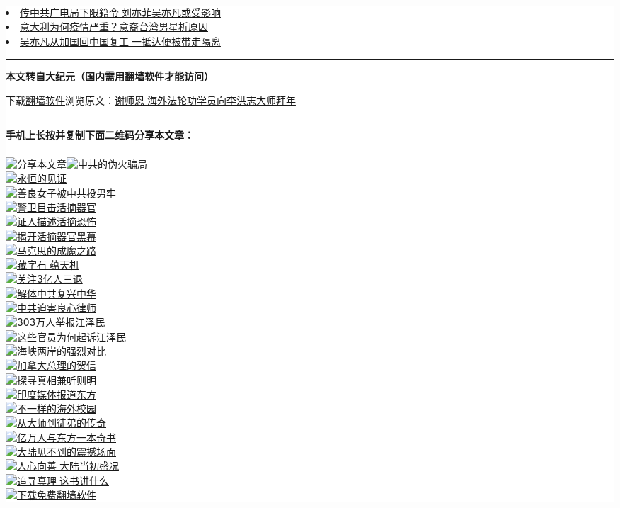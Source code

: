 <li><a href="/gb/20/3/11/n11933566.md#1">传中共广电局下限籍令 刘亦菲吴亦凡或受影响</a></li>
<li><a href="/gb/20/3/12/n11936148.md#1">意大利为何疫情严重？意裔台湾男星析原因</a></li>
<li><a href="/gb/20/3/11/n11933325.md#1">吴亦凡从加国回中国复工 一抵达便被带走隔离</a></li>
<hr>

<strong>本文转自<a href="https://www.epochtimes.com">大纪元</a>（国内需用<a href="https://github.com/bannedbook/fanqiang/wiki">翻墙软件</a>才能访问）</strong><p>下载<a href="https://github.com/bannedbook/fanqiang/wiki">翻墙软件</a>浏览原文：<a href="https://www.epochtimes.com/gb/18/2/12/n10136971.htm">谢师恩 海外法轮功学员向李洪志大师拜年</a></p><hr>

<strong>手机上长按并复制下面二维码分享本文章：</strong><br><br><img src="http://d1p1.ip.zn2.us/v.php?action=qrcode&url=/gb/18/2/12/n10136971.md%231" title="分享本文章"></td><td VALIGN=TOP><a href="/gb/16/1/21/n4622075.md?dfh#1" target="_blank"><img src="https://raw.githubusercontent.com/tjvrql262/djy/master/gb/300/wei-f1.jpg" title="中共的伪火骗局"  alt="中共的伪火骗局"></a><br><a href="https://github.com/tjvrql262/www/blob/master/README.md?dfh#9" target="_blank"><img src="https://raw.githubusercontent.com/tjvrql262/djy/master/gb/300/yong-h.jpg" title="永恒的见证"  alt="永恒的见证"></a><br><a href="/gb/13/9/29/n3974789.md?dfh#1" target="_blank"><img src="https://raw.githubusercontent.com/tjvrql262/djy/master/gb/300/shang-lnz.jpg" title="善良女子被中共投男牢"  alt="善良女子被中共投男牢"></a><br><a href="/gb/16/3/16/n4663449.md?dfh#1" target="_blank"><img src="https://raw.githubusercontent.com/tjvrql262/djy/master/gb/300/huo-z3.jpg" title="警卫目击活摘器官"  alt="警卫目击活摘器官"></a><br><a href="/gb/16/8/7/n8177641.md?dfh#1" target="_blank"><img src="https://raw.githubusercontent.com/tjvrql262/djy/master/gb/300/huo-z4.jpg" title="证人描述活摘恐怖"  alt="证人描述活摘恐怖"></a><br><a href="/gb/10/4/19/n2881569.md?dfh#1" target="_blank"><img src="https://raw.githubusercontent.com/tjvrql262/djy/master/gb/300/huo-z1.jpg" title="揭开活摘器官黑幕"  alt="揭开活摘器官黑幕"></a><br><a href="/gb/10/11/7/n3077476.md?dfh#1" target="_blank"><img src="https://raw.githubusercontent.com/tjvrql262/djy/master/gb/300/ma-ks.jpg" title="马克思的成魔之路"  alt="马克思的成魔之路"></a><br><a href="/gb/14/6/9/n4173977.md?dfh#1" target="_blank"><img src="https://raw.githubusercontent.com/tjvrql262/djy/master/gb/300/chang-zs.jpg" title="藏字石 蕴天机"  alt="藏字石 蕴天机"></a><br><a href="/gb/18/5/10/n10381511.md?dfh#1" target="_blank"><img src="https://raw.githubusercontent.com/tjvrql262/djy/master/gb/300/st1.jpg" title="关注3亿人三退"  alt="关注3亿人三退"></a><br><a href="/gb/18/3/21/n10237682.md?dfh#1" target="_blank"><img src="https://raw.githubusercontent.com/tjvrql262/djy/master/gb/300/jie-t.jpg" title="解体中共复兴中华"  alt="解体中共复兴中华"></a><br><a href="/gb/9/2/9/n2422991.md?dfh#1" target="_blank"><img src="https://raw.githubusercontent.com/tjvrql262/djy/master/gb/300/gao-zs.jpg" title="中共迫害良心律师"  alt="中共迫害良心律师"></a><br><a href="/gb/18/12/9/n10900044.md?dfh#1" target="_blank"><img src="https://raw.githubusercontent.com/tjvrql262/djy/master/gb/300/sj1.jpg" title="303万人举报江泽民"  alt="303万人举报江泽民"></a><br><a href="/gb/18/8/28/n10672014.md?dfh#1" target="_blank"><img src="https://raw.githubusercontent.com/tjvrql262/djy/master/gb/300/sj2.jpg" title="这些官员为何起诉江泽民"  alt="这些官员为何起诉江泽民"></a><br><a href="/gb/8/12/18/n2367165.md?dfh#1" target="_blank"><img src="https://raw.githubusercontent.com/tjvrql262/djy/master/gb/300/liangan.jpg" title="海峡两岸的强烈对比"  alt="海峡两岸的强烈对比"></a><br><a href="/gb/15/12/10/n4593139.md?dfh#1" target="_blank"><img src="https://raw.githubusercontent.com/tjvrql262/djy/master/gb/300/jia-ndzl.jpg" title="加拿大总理的贺信"  alt="加拿大总理的贺信"></a><br><a href="/gb/11/6/17/n3289382.md?dfh#1" target="_blank"><img src="https://raw.githubusercontent.com/tjvrql262/djy/master/gb/300/xiao-wd.jpg" title="探寻真相兼听则明"  alt="探寻真相兼听则明"></a><br><a href="/gb/18/10/27/n10812623.md?dfh#1" target="_blank"><img src="https://raw.githubusercontent.com/tjvrql262/djy/master/gb/300/yindu.jpg" title="印度媒体报道东方"  alt="印度媒体报道东方"></a><br><a href="/gb/18/6/9/n10469652.md?dfh#1" target="_blank"><img src="https://raw.githubusercontent.com/tjvrql262/djy/master/gb/300/xie-j.jpg" title="不一样的海外校园"  alt="不一样的海外校园"></a><br><a href="/gb/7/4/5/n1669415.md?dfh#1" target="_blank"><img src="https://raw.githubusercontent.com/tjvrql262/djy/master/gb/300/li-up.jpg" title="从大师到徒弟的传奇"  alt="从大师到徒弟的传奇"></a><br><a href="/gb/17/5/26/n9191512.md?dfh#1" target="_blank"><img src="https://raw.githubusercontent.com/tjvrql262/djy/master/gb/300/zfl2.jpg" title="亿万人与东方一本奇书"  alt="亿万人与东方一本奇书"></a><br><a href="/gb/13/11/27/n4020290.md?dfh#1" target="_blank"><img src="https://raw.githubusercontent.com/tjvrql262/djy/master/gb/300/zhen-h.jpg" title="大陆见不到的震撼场面"  alt="大陆见不到的震撼场面"></a><br><a href="/gb/15/7/17/n4482910.md?dfh#1" target="_blank"><img src="https://raw.githubusercontent.com/tjvrql262/djy/master/gb/300/dalu-sk.jpg" title="人心向善 大陆当初盛况"  alt="人心向善 大陆当初盛况"></a><br><a href="/gb/19/1/5/n10955468.md?dfh#1" target="_blank"><img src="https://raw.githubusercontent.com/tjvrql262/djy/master/gb/300/zfl1.jpg" title="追寻真理 这书讲什么"  alt="追寻真理 这书讲什么"></a><br><a href="https://github.com/bannedbook/fanqiang/wiki" target="_blank"><img src="https://raw.githubusercontent.com/tjvrql262/djy/master/gb/300/fq1.jpg" title="下载免费翻墙软件"  alt="下载免费翻墙软件"></a><br></td></tr></table>